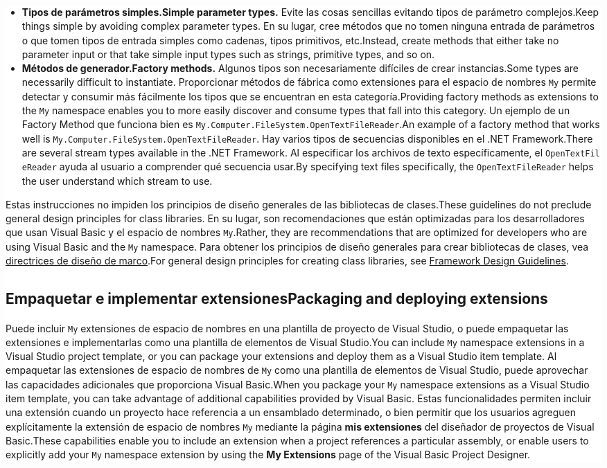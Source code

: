 - <span data-ttu-id="ec0f5-175">**Tipos de parámetros simples.**</span><span class="sxs-lookup"><span data-stu-id="ec0f5-175">**Simple parameter types.**</span></span> <span data-ttu-id="ec0f5-176">Evite las cosas sencillas evitando tipos de parámetro complejos.</span><span class="sxs-lookup"><span data-stu-id="ec0f5-176">Keep things simple by avoiding complex parameter types.</span></span> <span data-ttu-id="ec0f5-177">En su lugar, cree métodos que no tomen ninguna entrada de parámetros o que tomen tipos de entrada simples como cadenas, tipos primitivos, etc.</span><span class="sxs-lookup"><span data-stu-id="ec0f5-177">Instead, create methods that either take no parameter input or that take simple input types such as strings, primitive types, and so on.</span></span>
- <span data-ttu-id="ec0f5-178">**Métodos de generador.**</span><span class="sxs-lookup"><span data-stu-id="ec0f5-178">**Factory methods.**</span></span> <span data-ttu-id="ec0f5-179">Algunos tipos son necesariamente difíciles de crear instancias.</span><span class="sxs-lookup"><span data-stu-id="ec0f5-179">Some types are necessarily difficult to instantiate.</span></span> <span data-ttu-id="ec0f5-180">Proporcionar métodos de fábrica como extensiones para el espacio de nombres `My` permite detectar y consumir más fácilmente los tipos que se encuentran en esta categoría.</span><span class="sxs-lookup"><span data-stu-id="ec0f5-180">Providing factory methods as extensions to the `My` namespace enables you to more easily discover and consume types that fall into this category.</span></span> <span data-ttu-id="ec0f5-181">Un ejemplo de un Factory Method que funciona bien es `My.Computer.FileSystem.OpenTextFileReader`.</span><span class="sxs-lookup"><span data-stu-id="ec0f5-181">An example of a factory method that works well is `My.Computer.FileSystem.OpenTextFileReader`.</span></span> <span data-ttu-id="ec0f5-182">Hay varios tipos de secuencias disponibles en el .NET Framework.</span><span class="sxs-lookup"><span data-stu-id="ec0f5-182">There are several stream types available in the .NET Framework.</span></span> <span data-ttu-id="ec0f5-183">Al especificar los archivos de texto específicamente, el `OpenTextFileReader` ayuda al usuario a comprender qué secuencia usar.</span><span class="sxs-lookup"><span data-stu-id="ec0f5-183">By specifying text files specifically, the `OpenTextFileReader` helps the user understand which stream to use.</span></span>

<span data-ttu-id="ec0f5-184">Estas instrucciones no impiden los principios de diseño generales de las bibliotecas de clases.</span><span class="sxs-lookup"><span data-stu-id="ec0f5-184">These guidelines do not preclude general design principles for class libraries.</span></span> <span data-ttu-id="ec0f5-185">En su lugar, son recomendaciones que están optimizadas para los desarrolladores que usan Visual Basic y el espacio de nombres `My`.</span><span class="sxs-lookup"><span data-stu-id="ec0f5-185">Rather, they are recommendations that are optimized for developers who are using Visual Basic and the `My` namespace.</span></span> <span data-ttu-id="ec0f5-186">Para obtener los principios de diseño generales para crear bibliotecas de clases, vea [directrices de diseño de marco](../../../standard/design-guidelines/index.md).</span><span class="sxs-lookup"><span data-stu-id="ec0f5-186">For general design principles for creating class libraries, see [Framework Design Guidelines](../../../standard/design-guidelines/index.md).</span></span>

## <a name="packaging-and-deploying-extensions"></a><span data-ttu-id="ec0f5-187">Empaquetar e implementar extensiones</span><span class="sxs-lookup"><span data-stu-id="ec0f5-187">Packaging and deploying extensions</span></span>

<span data-ttu-id="ec0f5-188">Puede incluir `My` extensiones de espacio de nombres en una plantilla de proyecto de Visual Studio, o puede empaquetar las extensiones e implementarlas como una plantilla de elementos de Visual Studio.</span><span class="sxs-lookup"><span data-stu-id="ec0f5-188">You can include `My` namespace extensions in a Visual Studio project template, or you can package your extensions and deploy them as a Visual Studio item template.</span></span> <span data-ttu-id="ec0f5-189">Al empaquetar las extensiones de espacio de nombres de `My` como una plantilla de elementos de Visual Studio, puede aprovechar las capacidades adicionales que proporciona Visual Basic.</span><span class="sxs-lookup"><span data-stu-id="ec0f5-189">When you package your `My` namespace extensions as a Visual Studio item template, you can take advantage of additional capabilities provided by Visual Basic.</span></span> <span data-ttu-id="ec0f5-190">Estas funcionalidades permiten incluir una extensión cuando un proyecto hace referencia a un ensamblado determinado, o bien permitir que los usuarios agreguen explícitamente la extensión de espacio de nombres `My` mediante la página **mis extensiones** del diseñador de proyectos de Visual Basic.</span><span class="sxs-lookup"><span data-stu-id="ec0f5-190">These capabilities enable you to include an extension when a project references a particular assembly, or enable users to explicitly add your `My` namespace extension by using the **My Extensions** page of the Visual Basic Project Designer.</span></span>
